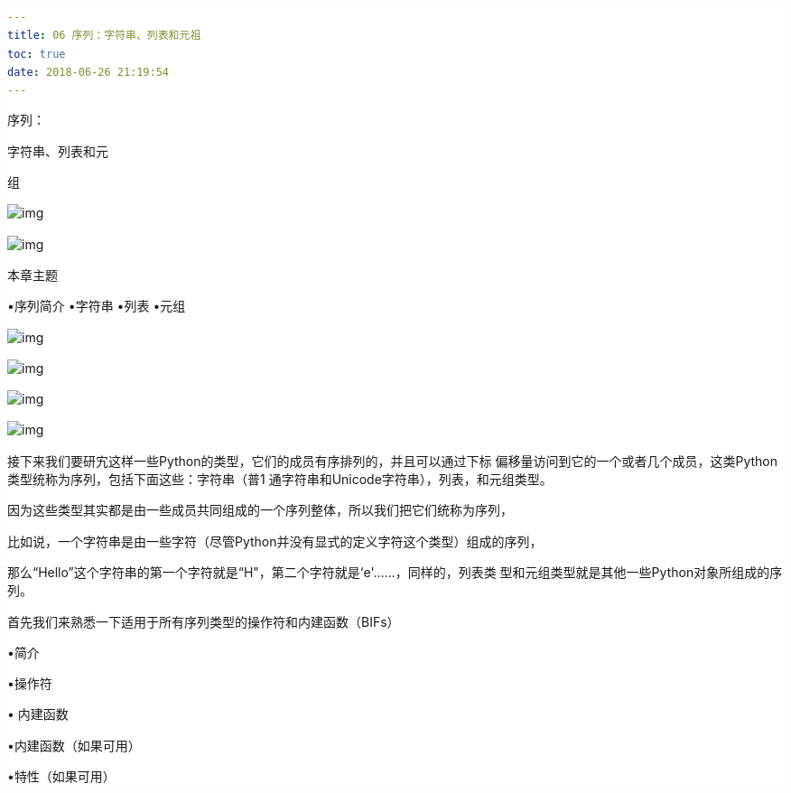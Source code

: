 ```yaml
---
title: 06 序列：字符串、列表和元祖
toc: true
date: 2018-06-26 21:19:54
---
```

序列：

字符串、列表和元

组

![img](07Python38c3160b-419.jpg)



![img](07Python38c3160b-420.jpg)



本章主题

•序列简介 •字符串 •列表 •元组

![img](07Python38c3160b-421.jpg)



![img](07Python38c3160b-422.jpg)



![img](07Python38c3160b-423.jpg)



![img](07Python38c3160b-424.png)



接下来我们要研宄这样一些Python的类型，它们的成员有序排列的，并且可以通过下标 偏移量访问到它的一个或者几个成员，这类Python类型统称为序列，包括下面这些：字符串（普1 通字符串和Unicode字符串），列表，和元组类型。

因为这些类型其实都是由一些成员共同组成的一个序列整体，所以我们把它们统称为序列，

比如说，一个字符串是由一些字符（尽管Python并没有显式的定义字符这个类型）组成的序列，

那么“Hello”这个字符串的第一个字符就是“H"，第二个字符就是‘e'……，同样的，列表类 型和元组类型就是其他一些Python对象所组成的序列。

首先我们来熟悉一下适用于所有序列类型的操作符和内建函数（BIFs）

•简介

•操作符

• 内建函数

•内建函数（如果可用）

•特性（如果可用）

